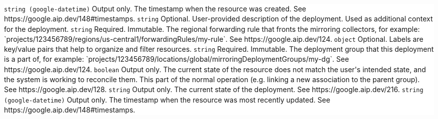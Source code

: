 <tr>
    <td><CopyableCode code="createTime" /></td>
    <td><code>string (google-datetime)</code></td>
    <td>Output only. The timestamp when the resource was created. See https://google.aip.dev/148#timestamps.</td>
</tr>
<tr>
    <td><CopyableCode code="description" /></td>
    <td><code>string</code></td>
    <td>Optional. User-provided description of the deployment. Used as additional context for the deployment.</td>
</tr>
<tr>
    <td><CopyableCode code="forwardingRule" /></td>
    <td><code>string</code></td>
    <td>Required. Immutable. The regional forwarding rule that fronts the mirroring collectors, for example: `projects/123456789/regions/us-central1/forwardingRules/my-rule`. See https://google.aip.dev/124.</td>
</tr>
<tr>
    <td><CopyableCode code="labels" /></td>
    <td><code>object</code></td>
    <td>Optional. Labels are key/value pairs that help to organize and filter resources.</td>
</tr>
<tr>
    <td><CopyableCode code="mirroringDeploymentGroup" /></td>
    <td><code>string</code></td>
    <td>Required. Immutable. The deployment group that this deployment is a part of, for example: `projects/123456789/locations/global/mirroringDeploymentGroups/my-dg`. See https://google.aip.dev/124.</td>
</tr>
<tr>
    <td><CopyableCode code="reconciling" /></td>
    <td><code>boolean</code></td>
    <td>Output only. The current state of the resource does not match the user's intended state, and the system is working to reconcile them. This part of the normal operation (e.g. linking a new association to the parent group). See https://google.aip.dev/128.</td>
</tr>
<tr>
    <td><CopyableCode code="state" /></td>
    <td><code>string</code></td>
    <td>Output only. The current state of the deployment. See https://google.aip.dev/216.</td>
</tr>
<tr>
    <td><CopyableCode code="updateTime" /></td>
    <td><code>string (google-datetime)</code></td>
    <td>Output only. The timestamp when the resource was most recently updated. See https://google.aip.dev/148#timestamps.</td>
</tr>
</tbody>
</table>
</TabItem>
<TabItem value="projects_locations_mirroring_deployments_list">
